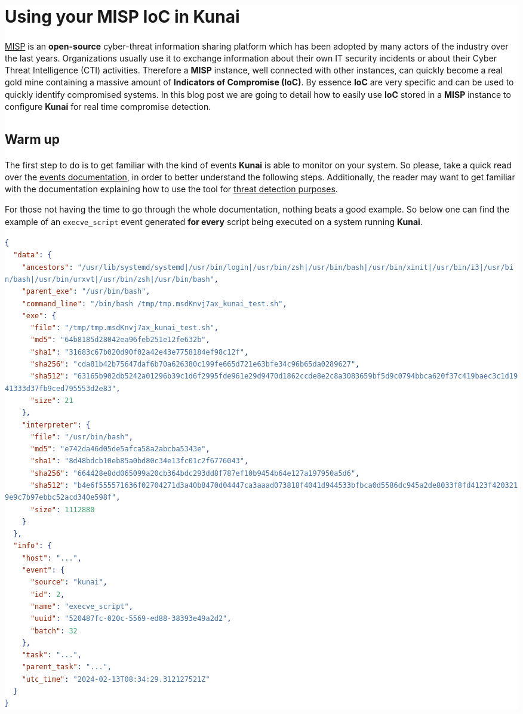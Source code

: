 # Using your MISP IoC in Kunai

[MISP](https://www.misp-project.org) is an **open-source** cyber-threat information sharing platform which has been adopted by many actors of the industry over the last years. Organizations usually use it to exchange information about their own IT security incidents or about their Cyber Threat Intelligence (CTI) activities. Therefore a **MISP** instance, well connected with other instances, can quickly become a real gold mine containing a massive amount of **Indicators of Compromise (IoC)**. By essence **IoC** are very specific and can be used to quickly identify compromised systems. In this blog post we are going to detail how to easily use **IoC** stored in a **MISP** instance to configure **Kunai** for real time compromise detection.



## Warm up

The first step to do  is to get familiar with the kind of events **Kunai** is able to monitor on your system. So please, take a quick read over the [events documentation](/docs/events), in order to better understand the following steps. Additionally, the reader may want to get familiar with the documentation explaining how to use the tool for [threat detection purposes](/docs/advanced/).

For those not having the time to go through the whole documentation, nothing beats a good example. So below one can find the example of an `execve_script` event generated **for every** script being executed on a system running **Kunai**.

```json
{
  "data": {
    "ancestors": "/usr/lib/systemd/systemd|/usr/bin/login|/usr/bin/zsh|/usr/bin/bash|/usr/bin/xinit|/usr/bin/i3|/usr/bin/bash|/usr/bin/urxvt|/usr/bin/zsh|/usr/bin/bash",
    "parent_exe": "/usr/bin/bash",
    "command_line": "/bin/bash /tmp/tmp.msdKnvj7ax_kunai_test.sh",
    "exe": {
      "file": "/tmp/tmp.msdKnvj7ax_kunai_test.sh",
      "md5": "64b8185d28042ea96feb251e12fe632b",
      "sha1": "31683c67b020d90f02a42e43e7758184ef98c12f",
      "sha256": "cda81b42b75647daf6b70a626380c199fe665d721e63bfe34c96b65da0289627",
      "sha512": "63165b902db5242a01296b39c1d6f2995fde961e29d9470d1862ccde8e2c8a3083659bf5d9c0794bbca620f37c419baec3c1d1941333d37fb9ced795553d2e83",
      "size": 21
    },
    "interpreter": {
      "file": "/usr/bin/bash",
      "md5": "e742da46d05de5afca58a2abcba5343e",
      "sha1": "8d48bdcb10eb85a0bd80c34e13fc01c2f6776043",
      "sha256": "664428e8dd065099a20cb364bdc293dd8f787ef10b9454b64e127a197950a5d6",
      "sha512": "b4e6f555571636f02704271d3a40b8470d04447ca3aaad073818f4041d944533bfbca0d5586dc945a2de8033f8fd4123f4203219e9c7b97ebbc52acd340e598f",
      "size": 1112880
    }
  },
  "info": {
    "host": "...",
    "event": {
      "source": "kunai",
      "id": 2,
      "name": "execve_script",
      "uuid": "520487fc-020c-5569-ed88-38393e49a2d2",
      "batch": 32
    },
    "task": "...",
    "parent_task": "...",
    "utc_time": "2024-02-13T08:34:29.312127521Z"
  }
}
```
